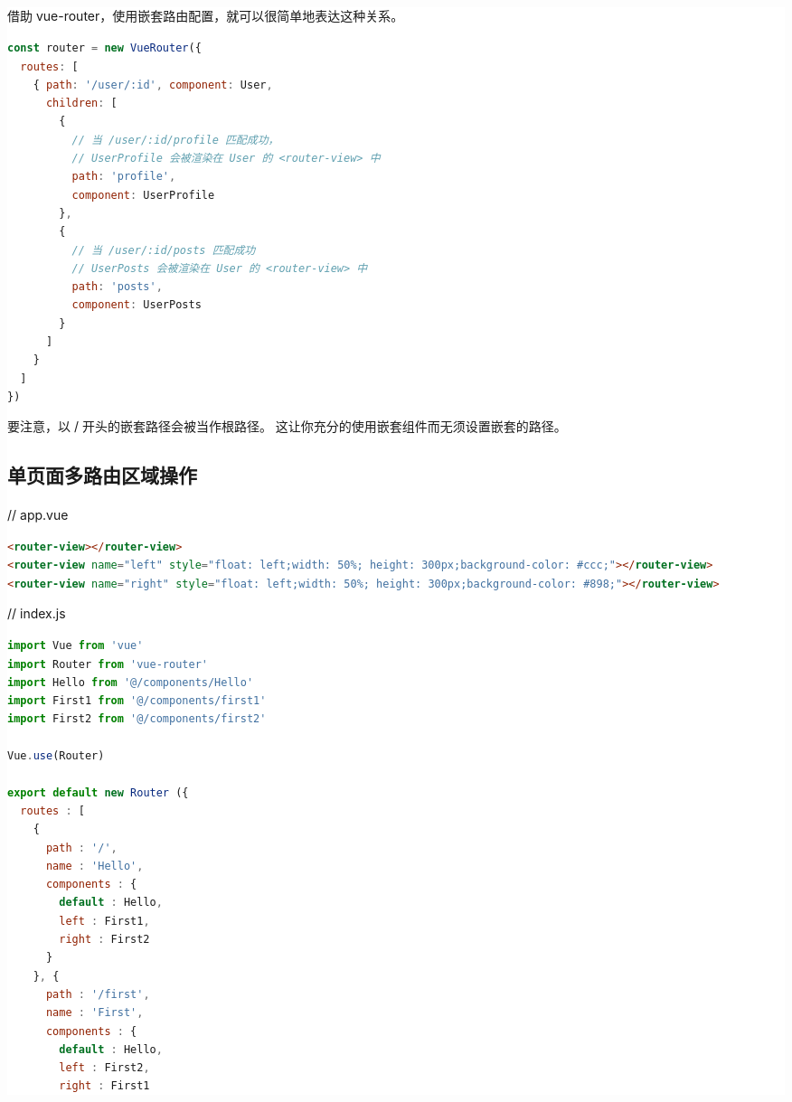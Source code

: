 借助 vue-router，使用嵌套路由配置，就可以很简单地表达这种关系。

```js
const router = new VueRouter({
  routes: [
    { path: '/user/:id', component: User,
      children: [
        {
          // 当 /user/:id/profile 匹配成功，
          // UserProfile 会被渲染在 User 的 <router-view> 中
          path: 'profile',
          component: UserProfile
        },
        {
          // 当 /user/:id/posts 匹配成功
          // UserPosts 会被渲染在 User 的 <router-view> 中
          path: 'posts',
          component: UserPosts
        }
      ]
    }
  ]
})
```

要注意，以 / 开头的嵌套路径会被当作根路径。 这让你充分的使用嵌套组件而无须设置嵌套的路径。

## 单页面多路由区域操作

// app.vue

```html
<router-view></router-view>
<router-view name="left" style="float: left;width: 50%; height: 300px;background-color: #ccc;"></router-view>
<router-view name="right" style="float: left;width: 50%; height: 300px;background-color: #898;"></router-view>
```

// index.js

```js
import Vue from 'vue'
import Router from 'vue-router'
import Hello from '@/components/Hello'
import First1 from '@/components/first1'
import First2 from '@/components/first2'

Vue.use(Router)

export default new Router ({
  routes : [
    {
      path : '/',
      name : 'Hello',
      components : {
        default : Hello,
        left : First1,
        right : First2
      }
    }, {
      path : '/first',
      name : 'First',
      components : {
        default : Hello,
        left : First2,
        right : First1
```